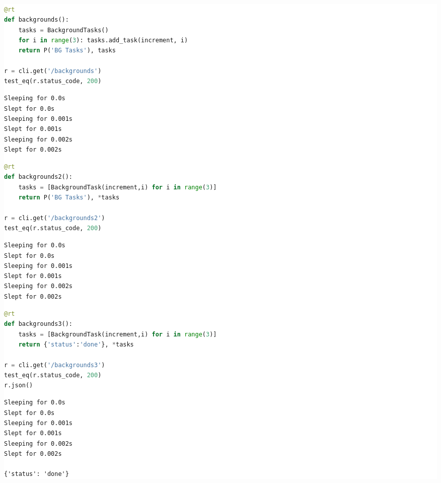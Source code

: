 ``` python
@rt
def backgrounds():
    tasks = BackgroundTasks()
    for i in range(3): tasks.add_task(increment, i)
    return P('BG Tasks'), tasks

r = cli.get('/backgrounds')
test_eq(r.status_code, 200)
```

    Sleeping for 0.0s
    Slept for 0.0s
    Sleeping for 0.001s
    Slept for 0.001s
    Sleeping for 0.002s
    Slept for 0.002s

``` python
@rt
def backgrounds2():
    tasks = [BackgroundTask(increment,i) for i in range(3)]
    return P('BG Tasks'), *tasks

r = cli.get('/backgrounds2')
test_eq(r.status_code, 200)
```

    Sleeping for 0.0s
    Slept for 0.0s
    Sleeping for 0.001s
    Slept for 0.001s
    Sleeping for 0.002s
    Slept for 0.002s

``` python
@rt
def backgrounds3():
    tasks = [BackgroundTask(increment,i) for i in range(3)]
    return {'status':'done'}, *tasks

r = cli.get('/backgrounds3')
test_eq(r.status_code, 200)
r.json()
```

    Sleeping for 0.0s
    Slept for 0.0s
    Sleeping for 0.001s
    Slept for 0.001s
    Sleeping for 0.002s
    Slept for 0.002s

    {'status': 'done'}

